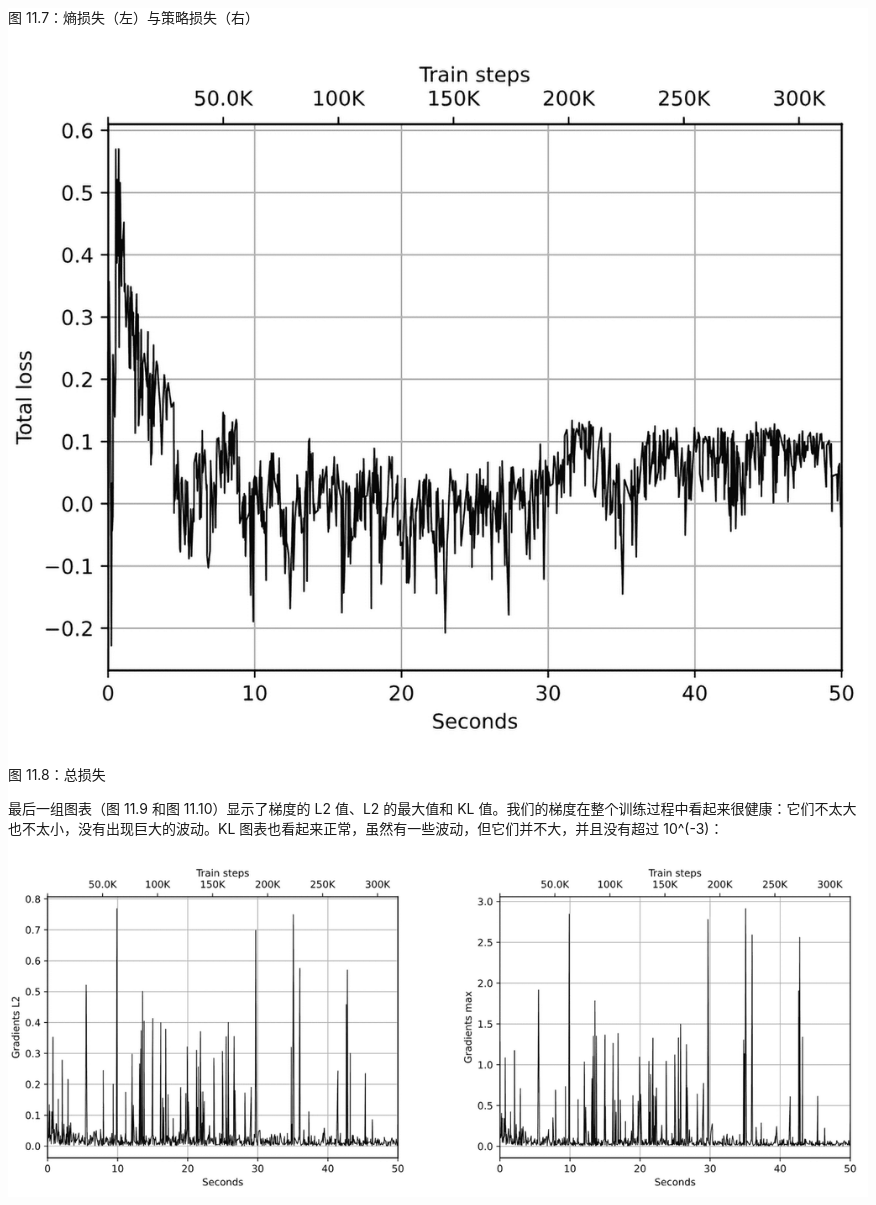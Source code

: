 图 11.7：熵损失（左）与策略损失（右）

![图片](img/B22150_11_08.png)

图 11.8：总损失

最后一组图表（图 11.9 和图 11.10）显示了梯度的 L2 值、L2 的最大值和 KL 值。我们的梯度在整个训练过程中看起来很健康：它们不太大也不太小，没有出现巨大的波动。KL 图表也看起来正常，虽然有一些波动，但它们并不大，并且没有超过 10^(-3)：

![PIC](img/B22150_11_09.png)
